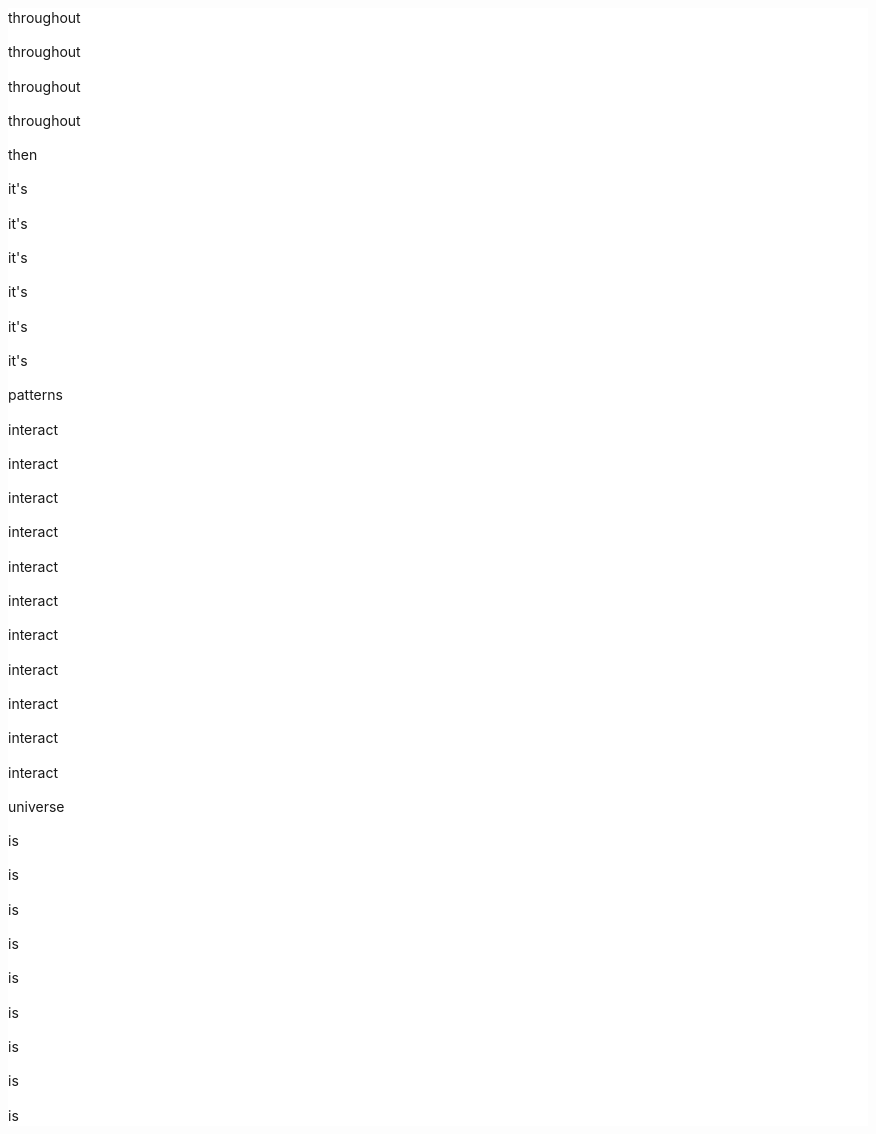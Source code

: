 throughout

throughout

throughout

throughout

 then

it's

it's

it's

it's

it's

it's

 patterns

interact

interact

interact

interact

interact

interact

interact

interact

interact

interact

interact

 universe

is

is

is

is

is

is

is

is

is
